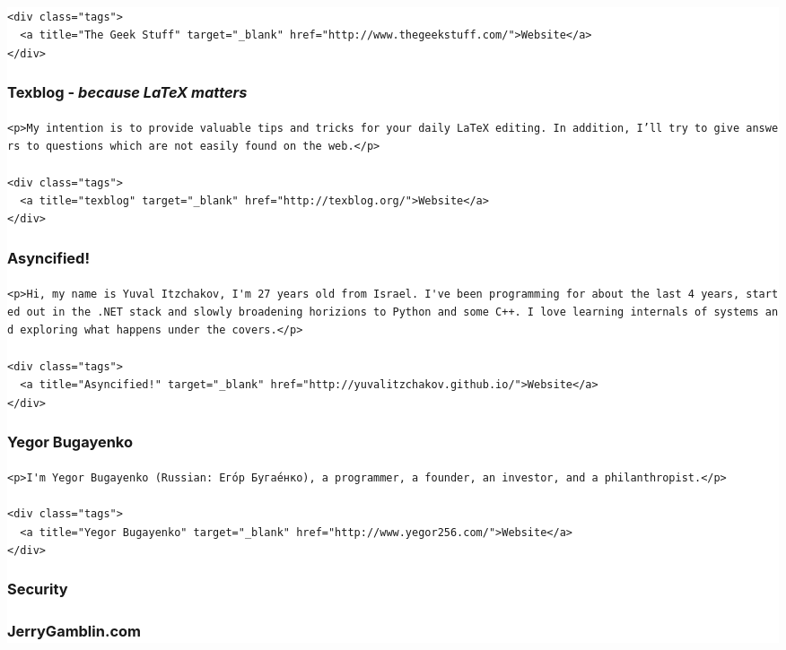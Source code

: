     <div class="tags">
      <a title="The Geek Stuff" target="_blank" href="http://www.thegeekstuff.com/">Website</a>
    </div>
  </article>

  <article class="box-item animate">
    <h3>Texblog - <em>because LaTeX matters</em></h3>

    <p>My intention is to provide valuable tips and tricks for your daily LaTeX editing. In addition, I’ll try to give answers to questions which are not easily found on the web.</p>

    <div class="tags">
      <a title="texblog" target="_blank" href="http://texblog.org/">Website</a>
    </div>
  </article>

  <article class="box-item animate">
    <h3>Asyncified!</h3>
    <figure>
      <amp-img sizes="(min-width: 100px) 100px, 100vw" on="tap:lightbox1" role="button" tabindex="0" layout="responsive" src="/img/asyncified.jpg" width="100" height="100"></amp-img>
    </figure>

    <p>Hi, my name is Yuval Itzchakov, I'm 27 years old from Israel. I've been programming for about the last 4 years, started out in the .NET stack and slowly broadening horizions to Python and some C++. I love learning internals of systems and exploring what happens under the covers.</p>

    <div class="tags">
      <a title="Asyncified!" target="_blank" href="http://yuvalitzchakov.github.io/">Website</a>
    </div>
  </article>

  <article class="box-item animate">
    <h3>Yegor Bugayenko</h3>
    <figure>
      <amp-img sizes="(min-width: 100px) 100px, 100vw" on="tap:lightbox1" role="button" tabindex="0" layout="responsive" src="/img/yegor.png" width="100" height="100"></amp-img>
    </figure>

    <p>I'm Yegor Bugayenko (Russian: Его́р Бугае́нко), a programmer, a founder, an investor, and a philanthropist.</p>

    <div class="tags">
      <a title="Yegor Bugayenko" target="_blank" href="http://www.yegor256.com/">Website</a>
    </div>
  </article>
</div>

### Security

<div class="row-post flex-grid">
  <article class="box-item animate">
    <h3>JerryGamblin.com</h3>
    <figure>
      <amp-img sizes="(min-width: 100px) 100px, 100vw" on="tap:lightbox1" role="button" tabindex="0" layout="responsive" src="/img/jerrygamblin.jpg" width="100" height="100"></amp-img>
    </figure>
